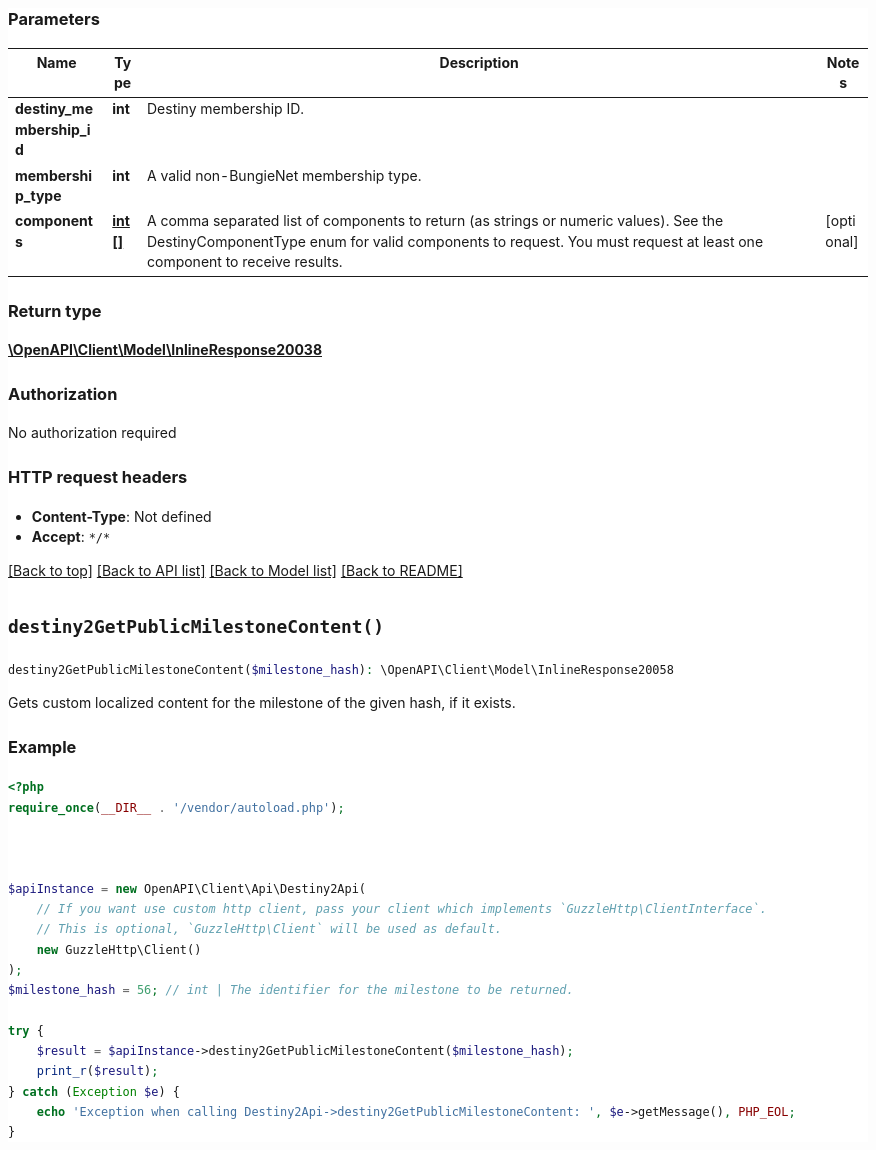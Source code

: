 ### Parameters

Name | Type | Description  | Notes
------------- | ------------- | ------------- | -------------
 **destiny_membership_id** | **int**| Destiny membership ID. |
 **membership_type** | **int**| A valid non-BungieNet membership type. |
 **components** | [**int[]**](../Model/int.md)| A comma separated list of components to return (as strings or numeric values). See the DestinyComponentType enum for valid components to request. You must request at least one component to receive results. | [optional]

### Return type

[**\OpenAPI\Client\Model\InlineResponse20038**](../Model/InlineResponse20038.md)

### Authorization

No authorization required

### HTTP request headers

- **Content-Type**: Not defined
- **Accept**: `*/*`

[[Back to top]](#) [[Back to API list]](../../README.md#endpoints)
[[Back to Model list]](../../README.md#models)
[[Back to README]](../../README.md)

## `destiny2GetPublicMilestoneContent()`

```php
destiny2GetPublicMilestoneContent($milestone_hash): \OpenAPI\Client\Model\InlineResponse20058
```



Gets custom localized content for the milestone of the given hash, if it exists.

### Example

```php
<?php
require_once(__DIR__ . '/vendor/autoload.php');



$apiInstance = new OpenAPI\Client\Api\Destiny2Api(
    // If you want use custom http client, pass your client which implements `GuzzleHttp\ClientInterface`.
    // This is optional, `GuzzleHttp\Client` will be used as default.
    new GuzzleHttp\Client()
);
$milestone_hash = 56; // int | The identifier for the milestone to be returned.

try {
    $result = $apiInstance->destiny2GetPublicMilestoneContent($milestone_hash);
    print_r($result);
} catch (Exception $e) {
    echo 'Exception when calling Destiny2Api->destiny2GetPublicMilestoneContent: ', $e->getMessage(), PHP_EOL;
}
```
